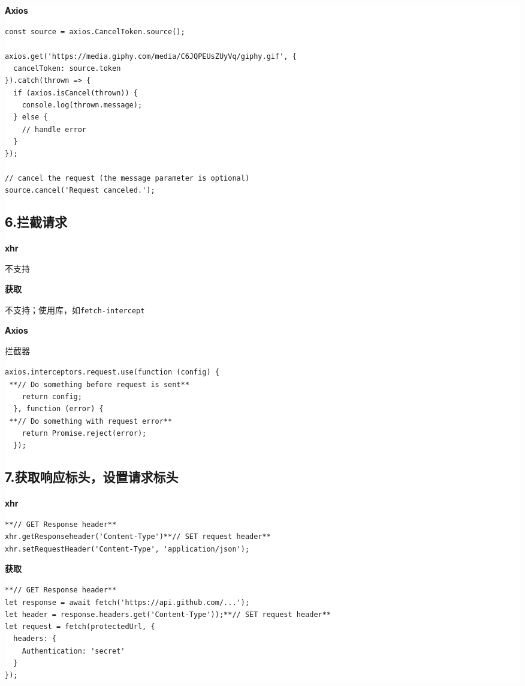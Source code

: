 **Axios**

```
const source = axios.CancelToken.source();

axios.get('https://media.giphy.com/media/C6JQPEUsZUyVq/giphy.gif', {
  cancelToken: source.token
}).catch(thrown => {
  if (axios.isCancel(thrown)) {
    console.log(thrown.message);
  } else {
    // handle error
  }
});

// cancel the request (the message parameter is optional)
source.cancel('Request canceled.');
```

## 6.拦截请求

**xhr**

不支持

**获取**

不支持；使用库，如`fetch-intercept`

**Axios**

拦截器

```
axios.interceptors.request.use(function (config) {
 **// Do something before request is sent**
    return config;
  }, function (error) {
 **// Do something with request error**
    return Promise.reject(error);
  });
```

## 7.获取响应标头，设置请求标头

**xhr**

```
**// GET Response header**
xhr.getResponseheader('Content-Type')**// SET request header**
xhr.setRequestHeader('Content-Type', 'application/json');
```

**获取**

```
**// GET Response header**
let response = await fetch('https://api.github.com/...');
let header = response.headers.get('Content-Type'));**// SET request header**
let request = fetch(protectedUrl, {
  headers: {
    Authentication: 'secret'
  }
});
```
